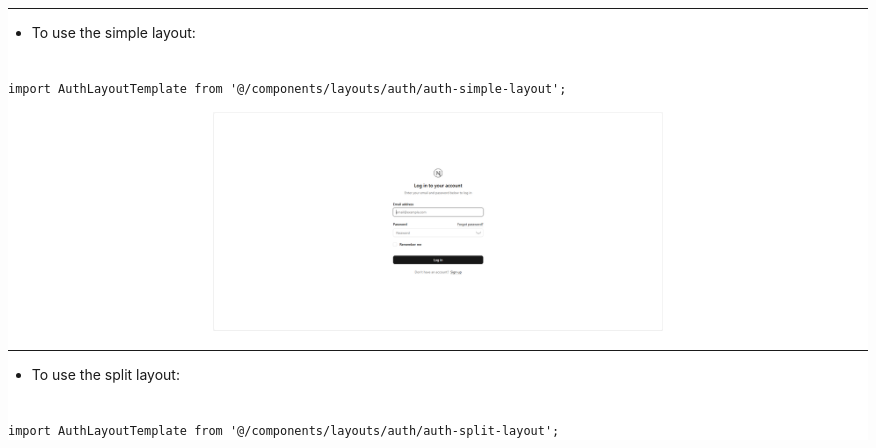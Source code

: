 </div>

---

- To use the simple layout:

```tsx

import AuthLayoutTemplate from '@/components/layouts/auth/auth-simple-layout';

```

<div align="center">

  <img src="./public/images/next1.png" width="450px" alt="Layout Login auth-simple-layout" />

</div>

---

- To use the split layout:

```tsx

import AuthLayoutTemplate from '@/components/layouts/auth/auth-split-layout';

```

<div align="center">
